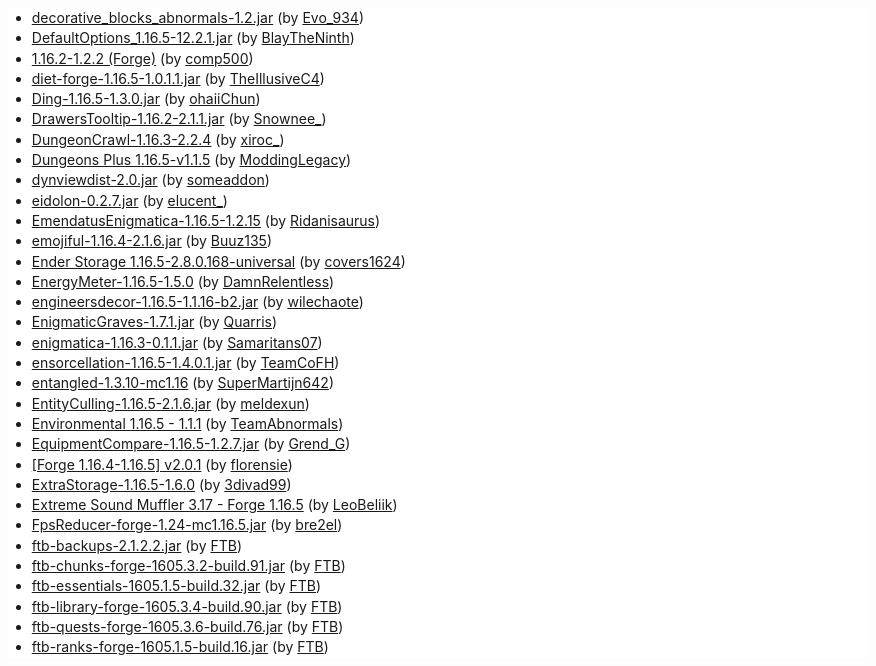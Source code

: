 - [decorative_blocks_abnormals-1.2.jar](https://www.curseforge.com/minecraft/mc-mods/decorative-blocks-modded-compat/files/3311520) (by [Evo_934](https://www.curseforge.com/members/evo_934/projects))
- [DefaultOptions_1.16.5-12.2.1.jar](https://www.curseforge.com/minecraft/mc-mods/default-options/files/3330403) (by [BlayTheNinth](https://www.curseforge.com/members/blaytheninth/projects))
- [1.16.2-1.2.2 (Forge)](https://www.curseforge.com/minecraft/mc-mods/demagnetize/files/3033223) (by [comp500](https://www.curseforge.com/members/comp500/projects))
- [diet-forge-1.16.5-1.0.1.1.jar](https://www.curseforge.com/minecraft/mc-mods/diet/files/3536671) (by [TheIllusiveC4](https://www.curseforge.com/members/theillusivec4/projects))
- [Ding-1.16.5-1.3.0.jar](https://www.curseforge.com/minecraft/mc-mods/ding/files/3222705) (by [ohaiiChun](https://www.curseforge.com/members/ohaiichun/projects))
- [DrawersTooltip-1.16.2-2.1.1.jar](https://www.curseforge.com/minecraft/mc-mods/drawers-tooltip/files/3491850) (by [Snownee_](https://www.curseforge.com/members/snownee_/projects))
- [DungeonCrawl-1.16.3-2.2.4](https://www.curseforge.com/minecraft/mc-mods/dungeon-crawl/files/3160501) (by [xiroc_](https://www.curseforge.com/members/xiroc_/projects))
- [Dungeons Plus 1.16.5-v1.1.5](https://www.curseforge.com/minecraft/mc-mods/dungeons-plus/files/3318948) (by [ModdingLegacy](https://www.curseforge.com/members/moddinglegacy/projects))
- [dynviewdist-2.0.jar](https://www.curseforge.com/minecraft/mc-mods/dynamic-view/files/3358883) (by [someaddon](https://www.curseforge.com/members/someaddon/projects))
- [eidolon-0.2.7.jar](https://www.curseforge.com/minecraft/mc-mods/eidolon/files/3157832) (by [elucent_](https://www.curseforge.com/members/elucent_/projects))
- [EmendatusEnigmatica-1.16.5-1.2.15](https://www.curseforge.com/minecraft/mc-mods/emendatus-enigmatica/files/3539648) (by [Ridanisaurus](https://www.curseforge.com/members/ridanisaurus/projects))
- [emojiful-1.16.4-2.1.6.jar](https://www.curseforge.com/minecraft/mc-mods/emojiful/files/3543338) (by [Buuz135](https://www.curseforge.com/members/buuz135/projects))
- [Ender Storage 1.16.5-2.8.0.168-universal](https://www.curseforge.com/minecraft/mc-mods/ender-storage-1-8/files/3361748) (by [covers1624](https://www.curseforge.com/members/covers1624/projects))
- [EnergyMeter-1.16.5-1.5.0](https://www.curseforge.com/minecraft/mc-mods/energymeter/files/3569442) (by [DamnRelentless](https://www.curseforge.com/members/damnrelentless/projects))
- [engineersdecor-1.16.5-1.1.16-b2.jar](https://www.curseforge.com/minecraft/mc-mods/engineers-decor/files/3590976) (by [wilechaote](https://www.curseforge.com/members/wilechaote/projects))
- [EnigmaticGraves-1.7.1.jar](https://www.curseforge.com/minecraft/mc-mods/enigmatic-graves/files/3517235) (by [Quarris](https://www.curseforge.com/members/quarris/projects))
- [enigmatica-1.16.3-0.1.1.jar](https://www.curseforge.com/minecraft/mc-mods/enigmatica-companion-mod/files/3085736) (by [Samaritans07](https://www.curseforge.com/members/samaritans07/projects))
- [ensorcellation-1.16.5-1.4.0.1.jar](https://www.curseforge.com/minecraft/mc-mods/ensorcellation/files/3554752) (by [TeamCoFH](https://www.curseforge.com/members/teamcofh/projects))
- [entangled-1.3.10-mc1.16](https://www.curseforge.com/minecraft/mc-mods/entangled/files/3541775) (by [SuperMartijn642](https://www.curseforge.com/members/supermartijn642/projects))
- [EntityCulling-1.16.5-2.1.6.jar](https://www.curseforge.com/minecraft/mc-mods/entity-culling/files/3328602) (by [meldexun](https://www.curseforge.com/members/meldexun/projects))
- [Environmental 1.16.5 - 1.1.1](https://www.curseforge.com/minecraft/mc-mods/environmental/files/3561534) (by [TeamAbnormals](https://www.curseforge.com/members/teamabnormals/projects))
- [EquipmentCompare-1.16.5-1.2.7.jar](https://www.curseforge.com/minecraft/mc-mods/equipment-compare/files/3494718) (by [Grend_G](https://www.curseforge.com/members/grend_g/projects))
- [[Forge 1.16.4-1.16.5] v2.0.1](https://www.curseforge.com/minecraft/mc-mods/expandability/files/3277762) (by [florensie](https://www.curseforge.com/members/florensie/projects))
- [ExtraStorage-1.16.5-1.6.0](https://www.curseforge.com/minecraft/mc-mods/extrastorage/files/3567471) (by [3divad99](https://www.curseforge.com/members/3divad99/projects))
- [Extreme Sound Muffler 3.17 - Forge 1.16.5](https://www.curseforge.com/minecraft/mc-mods/extreme-sound-muffler/files/3506112) (by [LeoBeliik](https://www.curseforge.com/members/leobeliik/projects))
- [FpsReducer-forge-1.24-mc1.16.5.jar](https://www.curseforge.com/minecraft/mc-mods/fps-reducer/files/3510435) (by [bre2el](https://www.curseforge.com/members/bre2el/projects))
- [ftb-backups-2.1.2.2.jar](https://www.curseforge.com/minecraft/mc-mods/ftb-backups-forge/files/3482306) (by [FTB](https://www.curseforge.com/members/ftb/projects))
- [ftb-chunks-forge-1605.3.2-build.91.jar](https://www.curseforge.com/minecraft/mc-mods/ftb-chunks-forge/files/3590598) (by [FTB](https://www.curseforge.com/members/ftb/projects))
- [ftb-essentials-1605.1.5-build.32.jar](https://www.curseforge.com/minecraft/mc-mods/ftb-essentials-forge/files/3510643) (by [FTB](https://www.curseforge.com/members/ftb/projects))
- [ftb-library-forge-1605.3.4-build.90.jar](https://www.curseforge.com/minecraft/mc-mods/ftb-library-forge/files/3553840) (by [FTB](https://www.curseforge.com/members/ftb/projects))
- [ftb-quests-forge-1605.3.6-build.76.jar](https://www.curseforge.com/minecraft/mc-mods/ftb-quests-forge/files/3575814) (by [FTB](https://www.curseforge.com/members/ftb/projects))
- [ftb-ranks-forge-1605.1.5-build.16.jar](https://www.curseforge.com/minecraft/mc-mods/ftb-ranks-forge/files/3530024) (by [FTB](https://www.curseforge.com/members/ftb/projects))